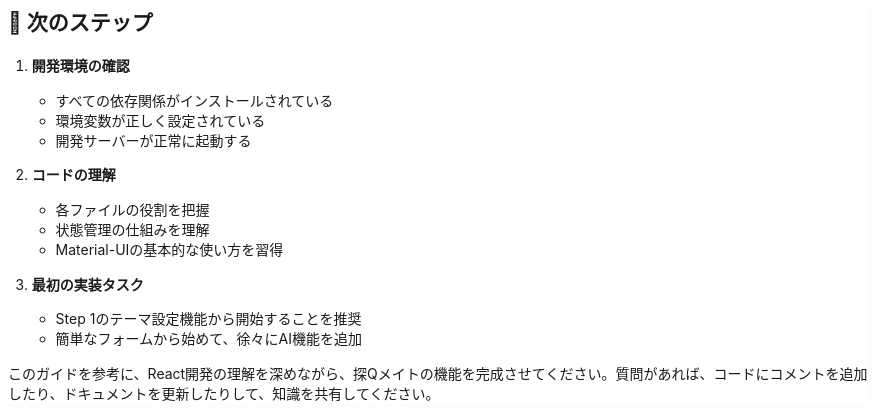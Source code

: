 ## 🎯 次のステップ

1. **開発環境の確認**
   - すべての依存関係がインストールされている
   - 環境変数が正しく設定されている
   - 開発サーバーが正常に起動する

2. **コードの理解**
   - 各ファイルの役割を把握
   - 状態管理の仕組みを理解
   - Material-UIの基本的な使い方を習得

3. **最初の実装タスク**
   - Step 1のテーマ設定機能から開始することを推奨
   - 簡単なフォームから始めて、徐々にAI機能を追加

このガイドを参考に、React開発の理解を深めながら、探Qメイトの機能を完成させてください。質問があれば、コードにコメントを追加したり、ドキュメントを更新したりして、知識を共有してください。 